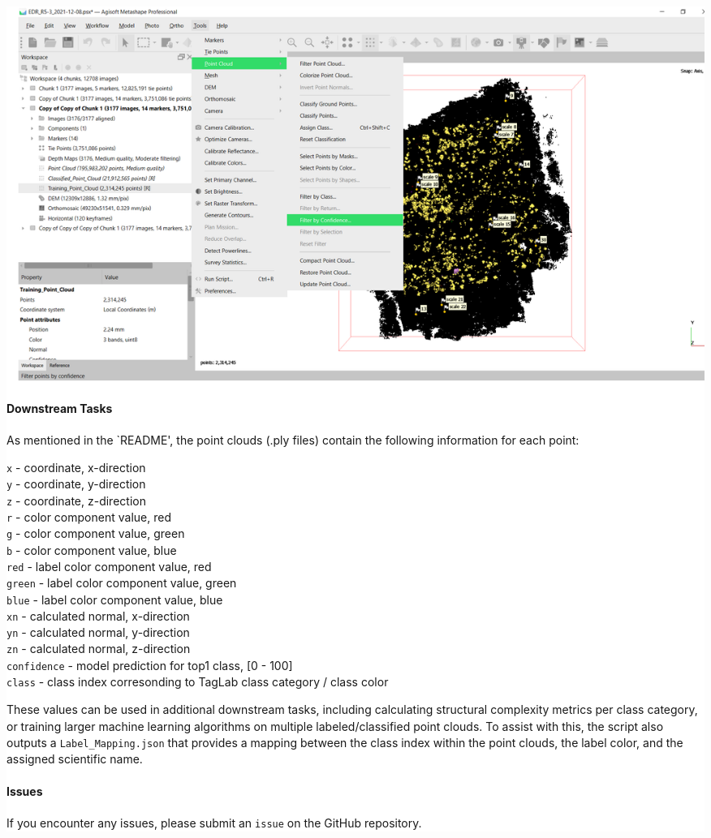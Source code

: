 ![Filter by Confidence](./Figures/Filter_by_Confidence.png)


#### Downstream Tasks

As mentioned in the `README', the point clouds (.ply files) contain the following information for each point:  

`x` - coordinate, x-direction  
`y` - coordinate, y-direction  
`z` - coordinate, z-direction  
`r` - color component value, red  
`g` - color component value, green  
`b` - color component value, blue  
`red` - label color component value, red  
`green` - label color component value, green  
`blue` - label color component value, blue  
`xn` - calculated normal, x-direction  
`yn` - calculated normal, y-direction  
`zn` - calculated normal, z-direction  
`confidence` - model prediction for top1 class, [0 - 100]  
`class` - class index corresonding to TagLab class category / class color  

These values can be used in additional downstream tasks, including calculating structural complexity metrics per class category, or training larger machine learning algorithms on multiple labeled/classified point clouds. To assist with this, the script also outputs a `Label_Mapping.json` that provides a mapping between the class index within the point clouds, the label color, and the assigned scientific name.

#### Issues

If you encounter any issues, please submit an `issue` on the GitHub repository.


```python

```
